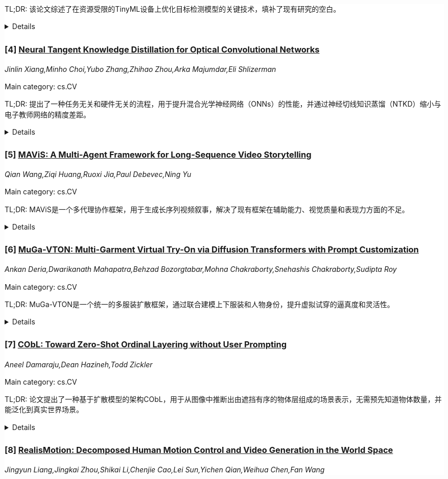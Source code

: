 TL;DR: 该论文综述了在资源受限的TinyML设备上优化目标检测模型的关键技术，填补了现有研究的空白。


<details><summary>Details</summary></details>


### [4] [Neural Tangent Knowledge Distillation for Optical Convolutional Networks](https://arxiv.org/abs/2508.08421)
*Jinlin Xiang,Minho Choi,Yubo Zhang,Zhihao Zhou,Arka Majumdar,Eli Shlizerman*

Main category: cs.CV

TL;DR: 提出了一种任务无关和硬件无关的流程，用于提升混合光学神经网络（ONNs）的性能，并通过神经切线知识蒸馏（NTKD）缩小与电子教师网络的精度差距。


<details><summary>Details</summary></details>


### [5] [MAViS: A Multi-Agent Framework for Long-Sequence Video Storytelling](https://arxiv.org/abs/2508.08487)
*Qian Wang,Ziqi Huang,Ruoxi Jia,Paul Debevec,Ning Yu*

Main category: cs.CV

TL;DR: MAViS是一个多代理协作框架，用于生成长序列视频叙事，解决了现有框架在辅助能力、视觉质量和表现力方面的不足。


<details><summary>Details</summary></details>


### [6] [MuGa-VTON: Multi-Garment Virtual Try-On via Diffusion Transformers with Prompt Customization](https://arxiv.org/abs/2508.08488)
*Ankan Deria,Dwarikanath Mahapatra,Behzad Bozorgtabar,Mohna Chakraborty,Snehashis Chakraborty,Sudipta Roy*

Main category: cs.CV

TL;DR: MuGa-VTON是一个统一的多服装扩散框架，通过联合建模上下服装和人物身份，提升虚拟试穿的逼真度和灵活性。


<details><summary>Details</summary></details>


### [7] [CObL: Toward Zero-Shot Ordinal Layering without User Prompting](https://arxiv.org/abs/2508.08498)
*Aneel Damaraju,Dean Hazineh,Todd Zickler*

Main category: cs.CV

TL;DR: 论文提出了一种基于扩散模型的架构CObL，用于从图像中推断出由遮挡有序的物体层组成的场景表示，无需预先知道物体数量，并能泛化到真实世界场景。


<details><summary>Details</summary></details>


### [8] [RealisMotion: Decomposed Human Motion Control and Video Generation in the World Space](https://arxiv.org/abs/2508.08588)
*Jingyun Liang,Jingkai Zhou,Shikai Li,Chenjie Cao,Lei Sun,Yichen Qian,Weihua Chen,Fan Wang*

